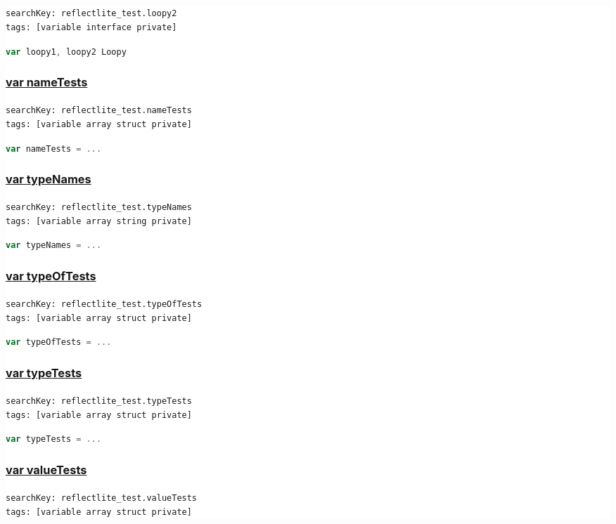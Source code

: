 ```
searchKey: reflectlite_test.loopy2
tags: [variable interface private]
```

```Go
var loopy1, loopy2 Loopy
```

### <a id="nameTests" href="#nameTests">var nameTests</a>

```
searchKey: reflectlite_test.nameTests
tags: [variable array struct private]
```

```Go
var nameTests = ...
```

### <a id="typeNames" href="#typeNames">var typeNames</a>

```
searchKey: reflectlite_test.typeNames
tags: [variable array string private]
```

```Go
var typeNames = ...
```

### <a id="typeOfTests" href="#typeOfTests">var typeOfTests</a>

```
searchKey: reflectlite_test.typeOfTests
tags: [variable array struct private]
```

```Go
var typeOfTests = ...
```

### <a id="typeTests" href="#typeTests">var typeTests</a>

```
searchKey: reflectlite_test.typeTests
tags: [variable array struct private]
```

```Go
var typeTests = ...
```

### <a id="valueTests" href="#valueTests">var valueTests</a>

```
searchKey: reflectlite_test.valueTests
tags: [variable array struct private]
```
